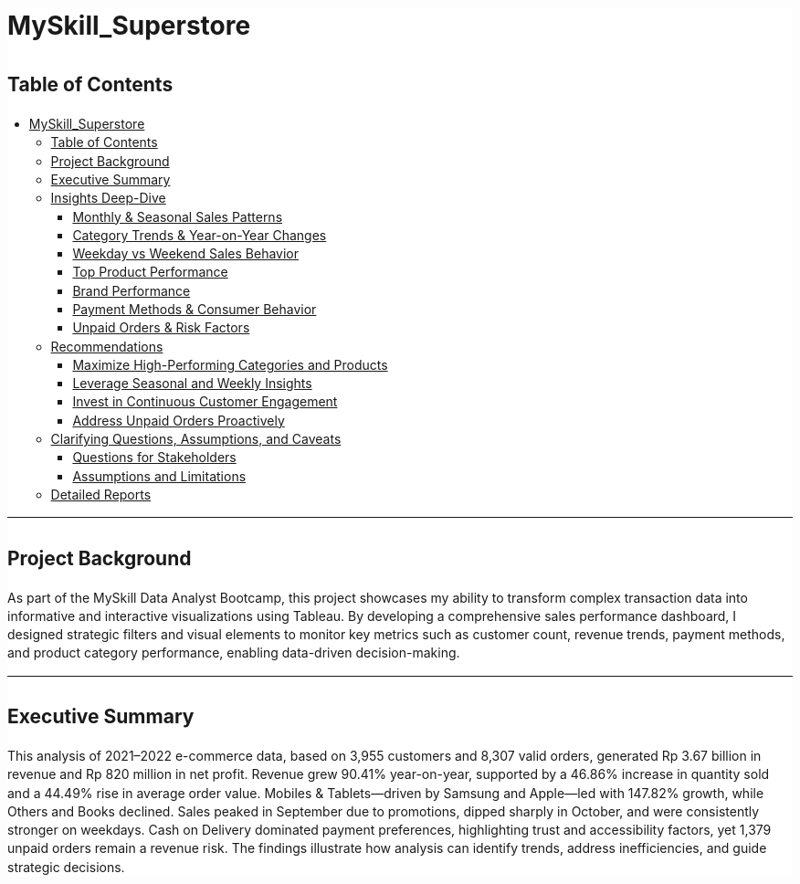 # MySkill_Superstore

## Table of Contents

- [MySkill\_Superstore](#myskill_superstore)
  - [Table of Contents](#table-of-contents)
  - [Project Background](#project-background)
  - [Executive Summary](#executive-summary)
  - [Insights Deep-Dive](#insights-deep-dive)
    - [Monthly \& Seasonal Sales Patterns](#monthly--seasonal-sales-patterns)
    - [Category Trends \& Year-on-Year Changes](#category-trends--year-on-year-changes)
    - [Weekday vs Weekend Sales Behavior](#weekday-vs-weekend-sales-behavior)
    - [Top Product Performance](#top-product-performance)
    - [Brand Performance](#brand-performance)
    - [Payment Methods \& Consumer Behavior](#payment-methods--consumer-behavior)
    - [Unpaid Orders \& Risk Factors](#unpaid-orders--risk-factors)
  - [Recommendations](#recommendations)
    - [Maximize High-Performing Categories and Products](#maximize-high-performing-categories-and-products)
    - [Leverage Seasonal and Weekly Insights](#leverage-seasonal-and-weekly-insights)
    - [Invest in Continuous Customer Engagement](#invest-in-continuous-customer-engagement)
    - [Address Unpaid Orders Proactively](#address-unpaid-orders-proactively)
  - [Clarifying Questions, Assumptions, and Caveats](#clarifying-questions-assumptions-and-caveats)
    - [Questions for Stakeholders](#questions-for-stakeholders)
    - [Assumptions and Limitations](#assumptions-and-limitations)
  - [Detailed Reports](#detailed-reports)

---

## Project Background

As part of the MySkill Data Analyst Bootcamp, this project showcases my ability to transform complex transaction data into informative and interactive visualizations using Tableau. By developing a comprehensive sales performance dashboard, I designed strategic filters and visual elements to monitor key metrics such as customer count, revenue trends, payment methods, and product category performance, enabling data-driven decision-making.

---

## Executive Summary

This analysis of 2021–2022 e-commerce data, based on 3,955 customers and 8,307 valid orders, generated Rp 3.67 billion in revenue and Rp 820 million in net profit. Revenue grew 90.41% year-on-year, supported by a 46.86% increase in quantity sold and a 44.49% rise in average order value. Mobiles & Tablets—driven by Samsung and Apple—led with 147.82% growth, while Others and Books declined. Sales peaked in September due to promotions, dipped sharply in October, and were consistently stronger on weekdays. Cash on Delivery dominated payment preferences, highlighting trust and accessibility factors, yet 1,379 unpaid orders remain a revenue risk. The findings illustrate how analysis can identify trends, address inefficiencies, and guide strategic decisions.
